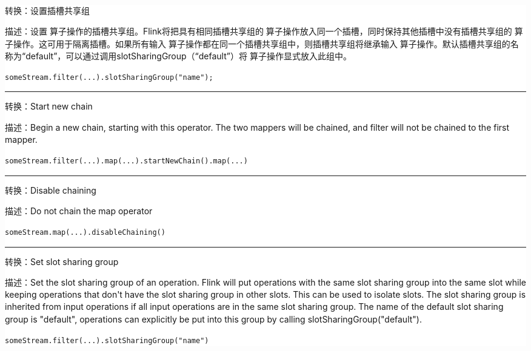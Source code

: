 转换：设置插槽共享组

描述：设置 算子操作的插槽共享组。Flink将把具有相同插槽共享组的 算子操作放入同一个插槽，同时保持其他插槽中没有插槽共享组的 算子操作。这可用于隔离插槽。如果所有输入 算子操作都在同一个插槽共享组中，则插槽共享组将继承输入 算子操作。默认插槽共享组的名称为“default”，可以通过调用slotSharingGroup（“default”）将 算子操作显式放入此组中。


```
someStream.filter(...).slotSharingGroup("name");
```





---

转换：Start new chain

描述：Begin a new chain, starting with this operator. The two mappers will be chained, and filter will not be chained to the first mapper.


```
someStream.filter(...).map(...).startNewChain().map(...)
```



---

转换：Disable chaining

描述：Do not chain the map operator


```
someStream.map(...).disableChaining()
```



---

转换：Set slot sharing group

描述：Set the slot sharing group of an operation. Flink will put operations with the same slot sharing group into the same slot while keeping operations that don't have the slot sharing group in other slots. This can be used to isolate slots. The slot sharing group is inherited from input operations if all input operations are in the same slot sharing group. The name of the default slot sharing group is "default", operations can explicitly be put into this group by calling slotSharingGroup("default").


```
someStream.filter(...).slotSharingGroup("name")
```




